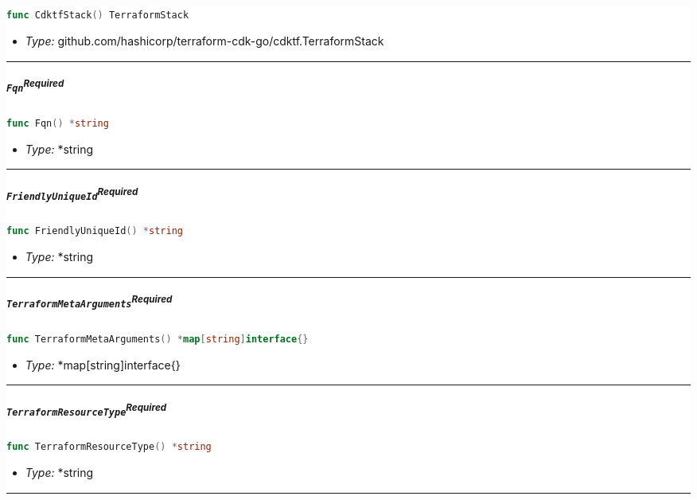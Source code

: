 ```go
func CdktfStack() TerraformStack
```

- *Type:* github.com/hashicorp/terraform-cdk-go/cdktf.TerraformStack

---

##### `Fqn`<sup>Required</sup> <a name="Fqn" id="rhizo-co-terraform-provider-oci.dataOciSecretsSecretbundleVersions.DataOciSecretsSecretbundleVersions.property.fqn"></a>

```go
func Fqn() *string
```

- *Type:* *string

---

##### `FriendlyUniqueId`<sup>Required</sup> <a name="FriendlyUniqueId" id="rhizo-co-terraform-provider-oci.dataOciSecretsSecretbundleVersions.DataOciSecretsSecretbundleVersions.property.friendlyUniqueId"></a>

```go
func FriendlyUniqueId() *string
```

- *Type:* *string

---

##### `TerraformMetaArguments`<sup>Required</sup> <a name="TerraformMetaArguments" id="rhizo-co-terraform-provider-oci.dataOciSecretsSecretbundleVersions.DataOciSecretsSecretbundleVersions.property.terraformMetaArguments"></a>

```go
func TerraformMetaArguments() *map[string]interface{}
```

- *Type:* *map[string]interface{}

---

##### `TerraformResourceType`<sup>Required</sup> <a name="TerraformResourceType" id="rhizo-co-terraform-provider-oci.dataOciSecretsSecretbundleVersions.DataOciSecretsSecretbundleVersions.property.terraformResourceType"></a>

```go
func TerraformResourceType() *string
```

- *Type:* *string

---
